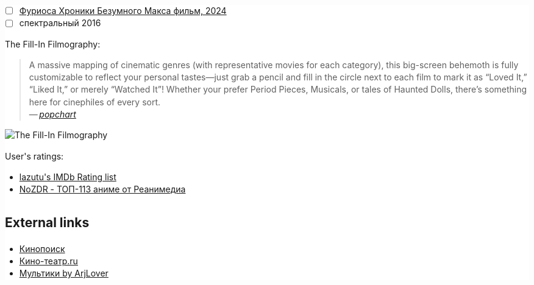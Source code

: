 - [ ] [Фуриоса Хроники Безумного Макса фильм, 2024](https://www.kinopoisk.ru/film/1388409/?utm_referrer=www.google.com)
- [ ] спектральный 2016

The Fill-In Filmography:

> A massive mapping of cinematic genres (with representative movies for each
> category), this big-screen behemoth is fully customizable to reflect your
> personal tastes—just grab a pencil and fill in the circle next to each film to
> mark it as “Loved It,” “Liked It,” or merely “Watched It”! Whether your prefer
> Period Pieces, Musicals, or tales of Haunted Dolls, there’s something here for
> cinephiles of every sort.\
> — <cite>[popchart](https://popchart.co/products/the-fill-in-filmography)</cite>

![The Fill-In Filmography](img/The_Fill-In_Filmography.webp)

User's ratings:

- [lazutu's IMDb Rating list](https://www.imdb.com/user/ur22639893/ratings/?sort=top_rated%2Cdesc)
- [NoZDR - ТОП-113 аниме от Реанимедиа](https://nzdr.ru/video/anime/top-113-anime-po-versii-reanimedia)

## External links

- [Кинопоиск](https://www.kinopoisk.ru/)
- [Кино-театр.ru](https://www.kino-teatr.ru/)
- [Мультики by ArjLover](https://multiki.arjlover.net/)
